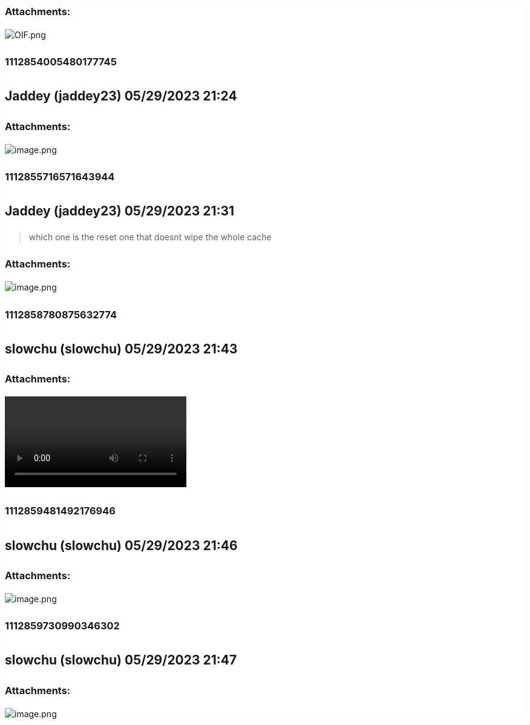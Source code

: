 > 
### Attachments: 
![OIF.png](https://yuzudiscordbackup.s3.us-west-2.amazonaws.com/files-game-mods/1112853423977664654_OIF.png)

### 1112854005480177745
## Jaddey (jaddey23) 05/29/2023 21:24 

> 
### Attachments: 
![image.png](https://yuzudiscordbackup.s3.us-west-2.amazonaws.com/files-game-mods/1112854005480177745_image.png)

### 1112855716571643944
## Jaddey (jaddey23) 05/29/2023 21:31 

> which one is the reset one that doesnt wipe the whole cache
### Attachments: 
![image.png](https://yuzudiscordbackup.s3.us-west-2.amazonaws.com/files-game-mods/1112855716571643944_image.png)

### 1112858780875632774
## slowchu (slowchu) 05/29/2023 21:43 

> 
### Attachments: 
![4k60fps.mp4](https://yuzudiscordbackup.s3.us-west-2.amazonaws.com/files-game-mods/1112858780875632774_4k60fps.mp4)

### 1112859481492176946
## slowchu (slowchu) 05/29/2023 21:46 

> 
### Attachments: 
![image.png](https://yuzudiscordbackup.s3.us-west-2.amazonaws.com/files-game-mods/1112859481492176946_image.png)

### 1112859730990346302
## slowchu (slowchu) 05/29/2023 21:47 

> 
### Attachments: 
![image.png](https://yuzudiscordbackup.s3.us-west-2.amazonaws.com/files-game-mods/1112859730990346302_image.png)
